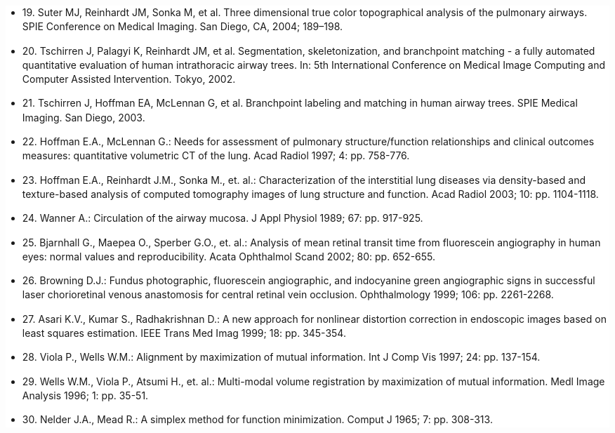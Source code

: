 
- 19\.  Suter MJ, Reinhardt JM, Sonka M, et al. Three dimensional true color topographical analysis of the pulmonary airways. SPIE Conference on Medical Imaging. San Diego, CA, 2004; 189–198.


- 20\.  Tschirren J, Palagyi K, Reinhardt JM, et al. Segmentation, skeletonization, and branchpoint matching - a fully automated quantitative evaluation of human intrathoracic airway trees. In: 5th International Conference on Medical Image Computing and Computer Assisted Intervention. Tokyo, 2002.


- 21\.  Tschirren J, Hoffman EA, McLennan G, et al. Branchpoint labeling and matching in human airway trees. SPIE Medical Imaging. San Diego, 2003.


- 22\. Hoffman E.A., McLennan G.: Needs for assessment of pulmonary structure/function relationships and clinical outcomes measures: quantitative volumetric CT of the lung. Acad Radiol 1997; 4: pp. 758-776.


- 23\. Hoffman E.A., Reinhardt J.M., Sonka M., et. al.: Characterization of the interstitial lung diseases via density-based and texture-based analysis of computed tomography images of lung structure and function. Acad Radiol 2003; 10: pp. 1104-1118.


- 24\. Wanner A.: Circulation of the airway mucosa. J Appl Physiol 1989; 67: pp. 917-925.


- 25\. Bjarnhall G., Maepea O., Sperber G.O., et. al.: Analysis of mean retinal transit time from fluorescein angiography in human eyes: normal values and reproducibility. Acata Ophthalmol Scand 2002; 80: pp. 652-655.


- 26\. Browning D.J.: Fundus photographic, fluorescein angiographic, and indocyanine green angiographic signs in successful laser chorioretinal venous anastomosis for central retinal vein occlusion. Ophthalmology 1999; 106: pp. 2261-2268.


- 27\. Asari K.V., Kumar S., Radhakrishnan D.: A new approach for nonlinear distortion correction in endoscopic images based on least squares estimation. IEEE Trans Med Imag 1999; 18: pp. 345-354.


- 28\. Viola P., Wells W.M.: Alignment by maximization of mutual information. Int J Comp Vis 1997; 24: pp. 137-154.


- 29\. Wells W.M., Viola P., Atsumi H., et. al.: Multi-modal volume registration by maximization of mutual information. Medl Image Analysis 1996; 1: pp. 35-51.


- 30\. Nelder J.A., Mead R.: A simplex method for function minimization. Comput J 1965; 7: pp. 308-313.